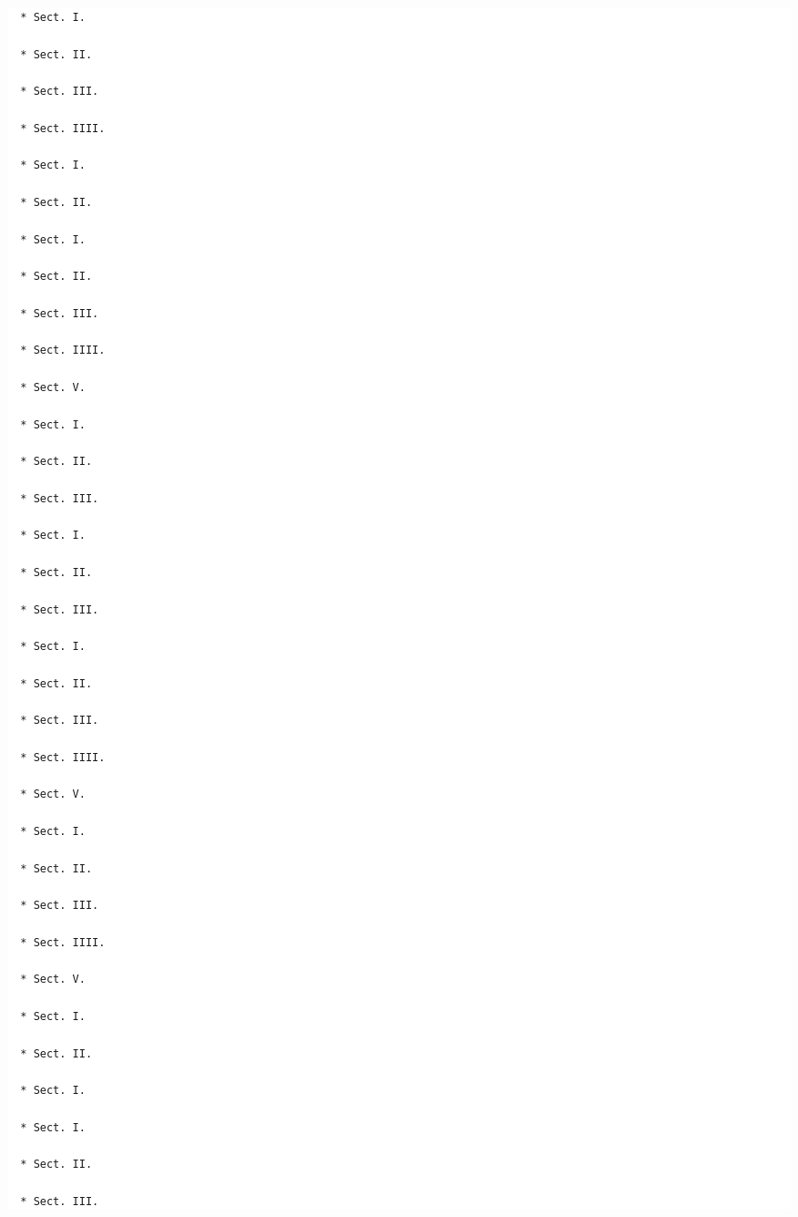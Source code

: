       * Sect. I.

      * Sect. II.

      * Sect. III.

      * Sect. IIII.

      * Sect. I.

      * Sect. II.

      * Sect. I.

      * Sect. II.

      * Sect. III.

      * Sect. IIII.

      * Sect. V.

      * Sect. I.

      * Sect. II.

      * Sect. III.

      * Sect. I.

      * Sect. II.

      * Sect. III.

      * Sect. I.

      * Sect. II.

      * Sect. III.

      * Sect. IIII.

      * Sect. V.

      * Sect. I.

      * Sect. II.

      * Sect. III.

      * Sect. IIII.

      * Sect. V.

      * Sect. I.

      * Sect. II.

      * Sect. I.

      * Sect. I.

      * Sect. II.

      * Sect. III.
